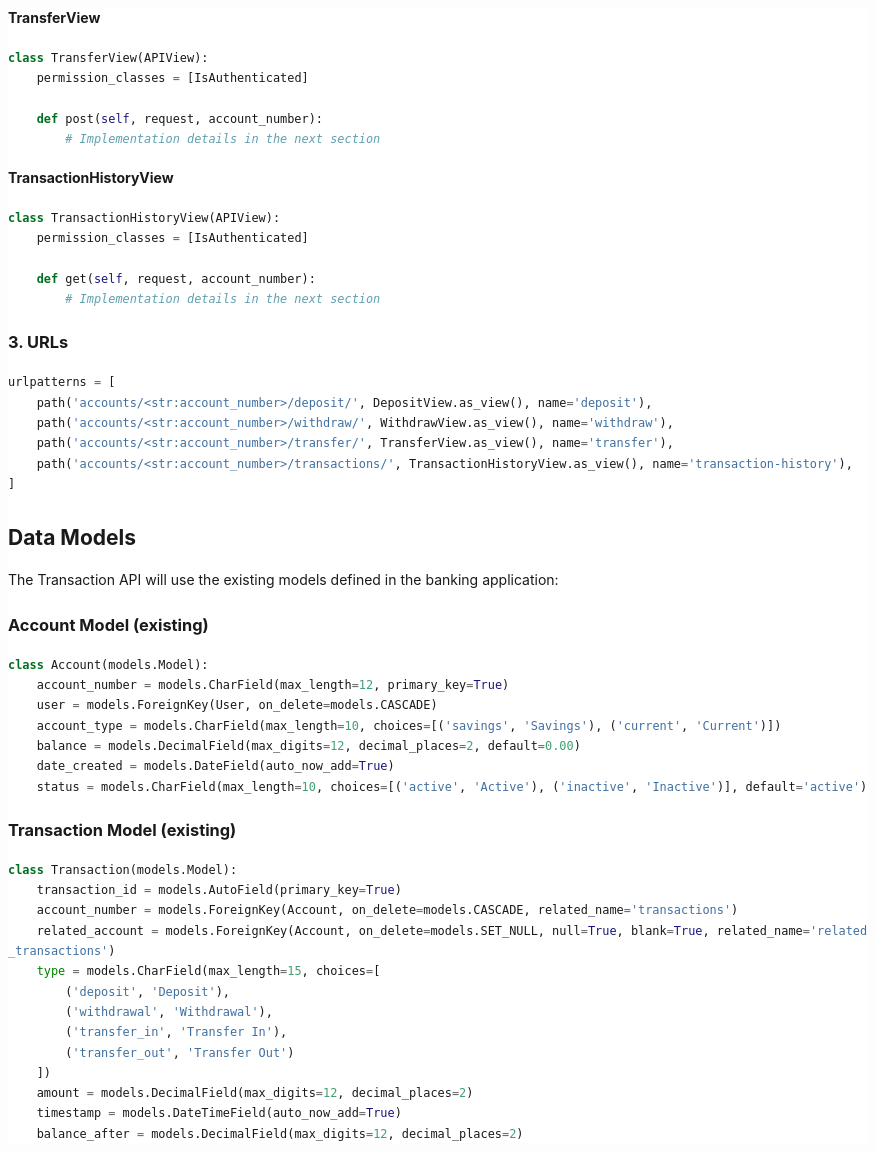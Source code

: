 #### TransferView
```python
class TransferView(APIView):
    permission_classes = [IsAuthenticated]
    
    def post(self, request, account_number):
        # Implementation details in the next section
```

#### TransactionHistoryView
```python
class TransactionHistoryView(APIView):
    permission_classes = [IsAuthenticated]
    
    def get(self, request, account_number):
        # Implementation details in the next section
```

### 3. URLs

```python
urlpatterns = [
    path('accounts/<str:account_number>/deposit/', DepositView.as_view(), name='deposit'),
    path('accounts/<str:account_number>/withdraw/', WithdrawView.as_view(), name='withdraw'),
    path('accounts/<str:account_number>/transfer/', TransferView.as_view(), name='transfer'),
    path('accounts/<str:account_number>/transactions/', TransactionHistoryView.as_view(), name='transaction-history'),
]
```

## Data Models

The Transaction API will use the existing models defined in the banking application:

### Account Model (existing)
```python
class Account(models.Model):
    account_number = models.CharField(max_length=12, primary_key=True)
    user = models.ForeignKey(User, on_delete=models.CASCADE)
    account_type = models.CharField(max_length=10, choices=[('savings', 'Savings'), ('current', 'Current')])
    balance = models.DecimalField(max_digits=12, decimal_places=2, default=0.00)
    date_created = models.DateField(auto_now_add=True)
    status = models.CharField(max_length=10, choices=[('active', 'Active'), ('inactive', 'Inactive')], default='active')
```

### Transaction Model (existing)
```python
class Transaction(models.Model):
    transaction_id = models.AutoField(primary_key=True)
    account_number = models.ForeignKey(Account, on_delete=models.CASCADE, related_name='transactions')
    related_account = models.ForeignKey(Account, on_delete=models.SET_NULL, null=True, blank=True, related_name='related_transactions')
    type = models.CharField(max_length=15, choices=[
        ('deposit', 'Deposit'),
        ('withdrawal', 'Withdrawal'),
        ('transfer_in', 'Transfer In'),
        ('transfer_out', 'Transfer Out')
    ])
    amount = models.DecimalField(max_digits=12, decimal_places=2)
    timestamp = models.DateTimeField(auto_now_add=True)
    balance_after = models.DecimalField(max_digits=12, decimal_places=2)
```